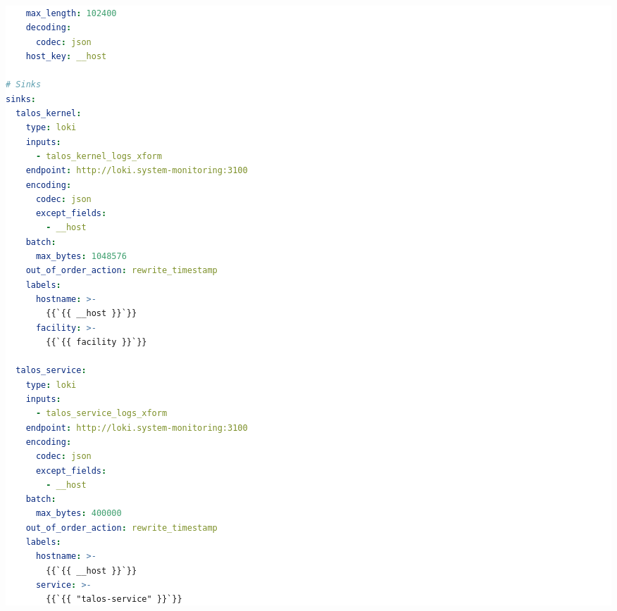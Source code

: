 ```yaml
    max_length: 102400
    decoding:
      codec: json
    host_key: __host

# Sinks
sinks:
  talos_kernel:
    type: loki
    inputs:
      - talos_kernel_logs_xform
    endpoint: http://loki.system-monitoring:3100
    encoding:
      codec: json
      except_fields:
        - __host
    batch:
      max_bytes: 1048576
    out_of_order_action: rewrite_timestamp
    labels:
      hostname: >-
        {{`{{ __host }}`}}
      facility: >-
        {{`{{ facility }}`}}

  talos_service:
    type: loki
    inputs:
      - talos_service_logs_xform
    endpoint: http://loki.system-monitoring:3100
    encoding:
      codec: json
      except_fields:
        - __host
    batch:
      max_bytes: 400000
    out_of_order_action: rewrite_timestamp
    labels:
      hostname: >-
        {{`{{ __host }}`}}
      service: >-
        {{`{{ "talos-service" }}`}}
```
